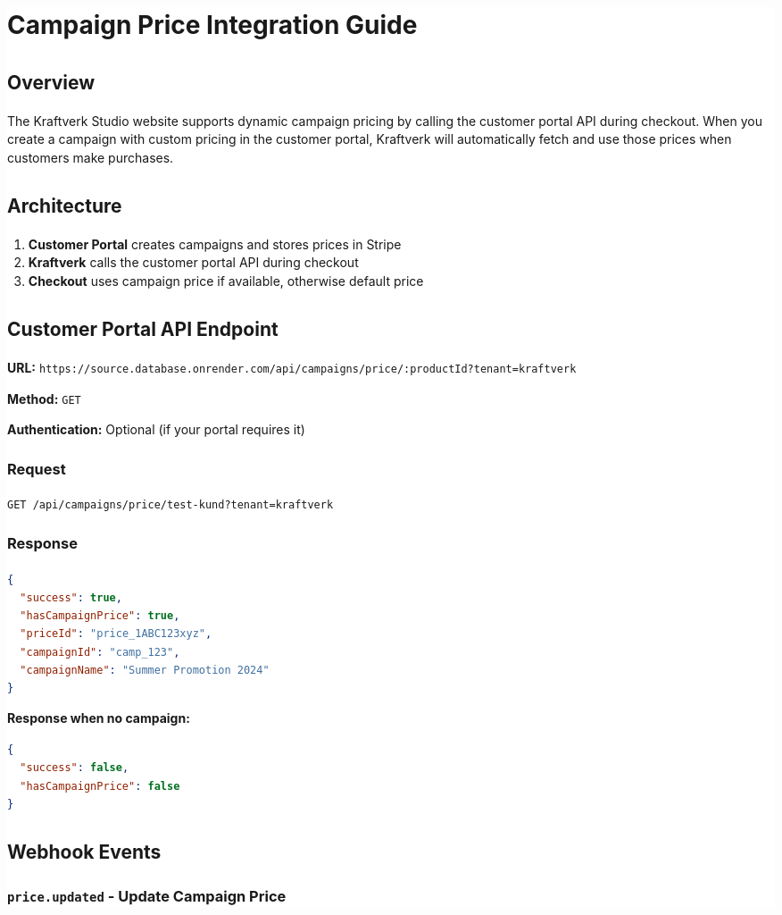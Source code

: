 # Campaign Price Integration Guide

## Overview

The Kraftverk Studio website supports dynamic campaign pricing by calling the customer portal API during checkout. When you create a campaign with custom pricing in the customer portal, Kraftverk will automatically fetch and use those prices when customers make purchases.

## Architecture

1. **Customer Portal** creates campaigns and stores prices in Stripe
2. **Kraftverk** calls the customer portal API during checkout
3. **Checkout** uses campaign price if available, otherwise default price

## Customer Portal API Endpoint

**URL:** `https://source.database.onrender.com/api/campaigns/price/:productId?tenant=kraftverk`

**Method:** `GET`

**Authentication:** Optional (if your portal requires it)

### Request

```
GET /api/campaigns/price/test-kund?tenant=kraftverk
```

### Response

```json
{
  "success": true,
  "hasCampaignPrice": true,
  "priceId": "price_1ABC123xyz",
  "campaignId": "camp_123",
  "campaignName": "Summer Promotion 2024"
}
```

**Response when no campaign:**

```json
{
  "success": false,
  "hasCampaignPrice": false
}
```

## Webhook Events

### `price.updated` - Update Campaign Price
